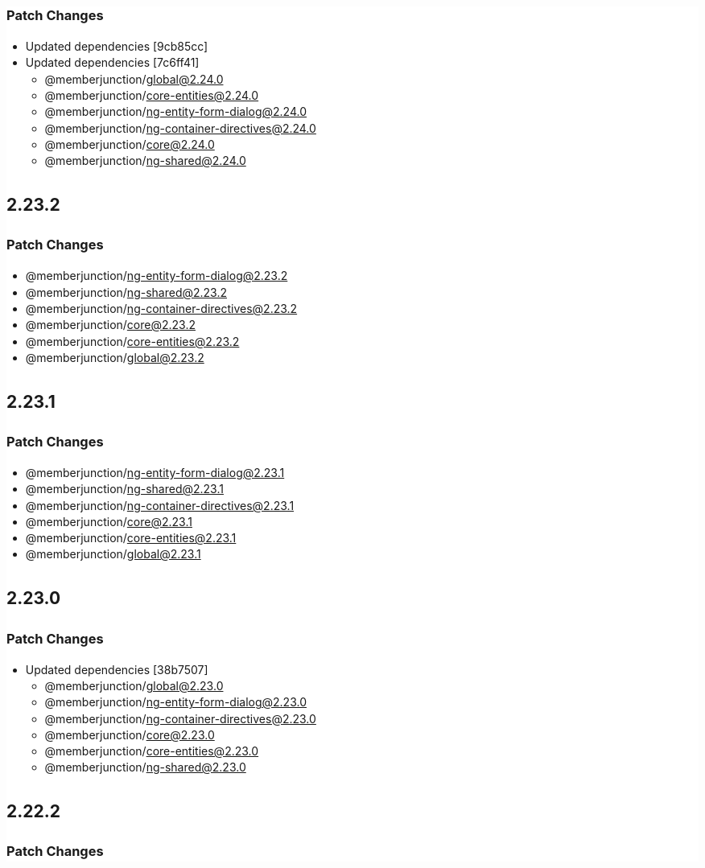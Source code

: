 ### Patch Changes

- Updated dependencies [9cb85cc]
- Updated dependencies [7c6ff41]
  - @memberjunction/global@2.24.0
  - @memberjunction/core-entities@2.24.0
  - @memberjunction/ng-entity-form-dialog@2.24.0
  - @memberjunction/ng-container-directives@2.24.0
  - @memberjunction/core@2.24.0
  - @memberjunction/ng-shared@2.24.0

## 2.23.2

### Patch Changes

- @memberjunction/ng-entity-form-dialog@2.23.2
- @memberjunction/ng-shared@2.23.2
- @memberjunction/ng-container-directives@2.23.2
- @memberjunction/core@2.23.2
- @memberjunction/core-entities@2.23.2
- @memberjunction/global@2.23.2

## 2.23.1

### Patch Changes

- @memberjunction/ng-entity-form-dialog@2.23.1
- @memberjunction/ng-shared@2.23.1
- @memberjunction/ng-container-directives@2.23.1
- @memberjunction/core@2.23.1
- @memberjunction/core-entities@2.23.1
- @memberjunction/global@2.23.1

## 2.23.0

### Patch Changes

- Updated dependencies [38b7507]
  - @memberjunction/global@2.23.0
  - @memberjunction/ng-entity-form-dialog@2.23.0
  - @memberjunction/ng-container-directives@2.23.0
  - @memberjunction/core@2.23.0
  - @memberjunction/core-entities@2.23.0
  - @memberjunction/ng-shared@2.23.0

## 2.22.2

### Patch Changes
